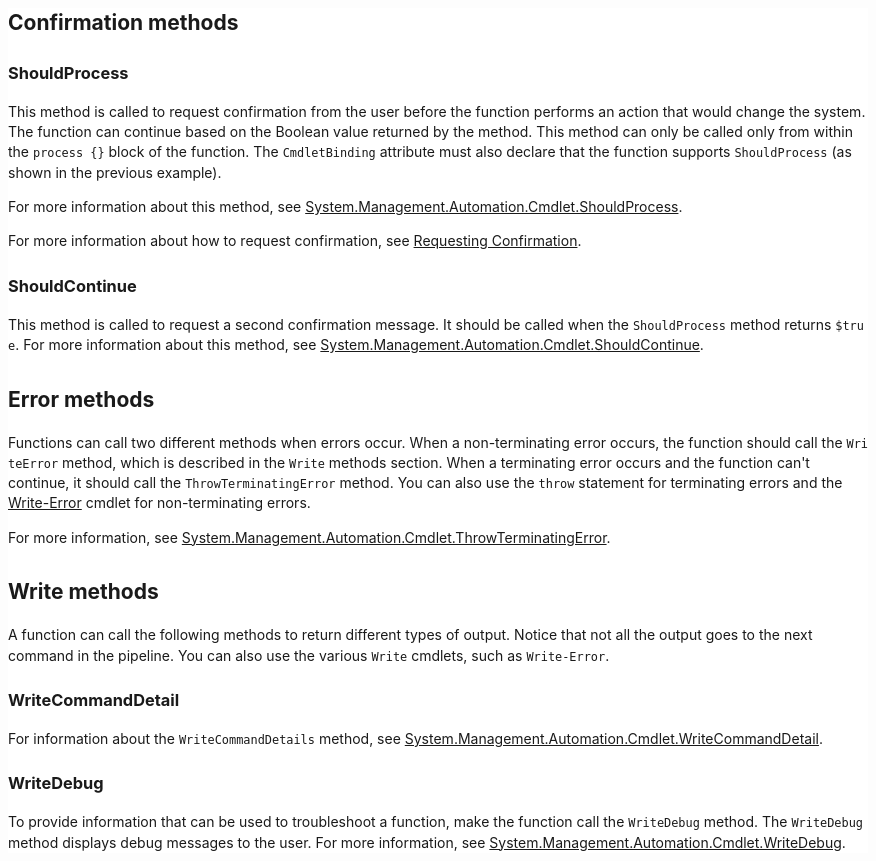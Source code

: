 ## Confirmation methods

### ShouldProcess

This method is called to request confirmation from the user before the function
performs an action that would change the system. The function can continue
based on the Boolean value returned by the method. This method can only be
called only from within the `process {}` block of the function. The
`CmdletBinding` attribute must also declare that the function supports
`ShouldProcess` (as shown in the previous example).

For more information about this method, see
[System.Management.Automation.Cmdlet.ShouldProcess][02].

For more information about how to request confirmation, see
[Requesting Confirmation][14].

### ShouldContinue

This method is called to request a second confirmation message. It should be
called when the `ShouldProcess` method returns `$true`. For more information
about this method, see
[System.Management.Automation.Cmdlet.ShouldContinue][01].

## Error methods

Functions can call two different methods when errors occur. When a
non-terminating error occurs, the function should call the `WriteError` method,
which is described in the `Write` methods section. When a terminating error
occurs and the function can't continue, it should call the
`ThrowTerminatingError` method. You can also use the `throw` statement for
terminating errors and the [Write-Error][22] cmdlet for non-terminating errors.

For more information, see
[System.Management.Automation.Cmdlet.ThrowTerminatingError][03].

## Write methods

A function can call the following methods to return different types of output.
Notice that not all the output goes to the next command in the pipeline. You
can also use the various `Write` cmdlets, such as `Write-Error`.

### WriteCommandDetail

For information about the `WriteCommandDetails` method, see
[System.Management.Automation.Cmdlet.WriteCommandDetail][04].

### WriteDebug

To provide information that can be used to troubleshoot a function, make the
function call the `WriteDebug` method. The `WriteDebug` method displays debug
messages to the user. For more information, see
[System.Management.Automation.Cmdlet.WriteDebug][05].


[01]: /dotnet/api/system.management.automation.cmdlet.shouldcontinue
[02]: /dotnet/api/system.management.automation.cmdlet.shouldprocess
[03]: /dotnet/api/system.management.automation.cmdlet.throwterminatingerror
[04]: /dotnet/api/system.management.automation.cmdlet.writecommanddetail
[05]: /dotnet/api/system.management.automation.cmdlet.writedebug
[06]: /dotnet/api/system.management.automation.cmdlet.writeerror
[07]: /dotnet/api/system.management.automation.cmdlet.writeobject
[08]: /dotnet/api/system.management.automation.cmdlet.writeprogress
[09]: /dotnet/api/system.management.automation.cmdlet.writeverbose
[10]: /dotnet/api/system.management.automation.cmdlet.writewarning
[11]: /dotnet/api/system.management.automation.cmdletbindingattribute
[12]: /dotnet/api/system.management.automation.pscmdlet
[13]: /dotnet/api/system.management.automation.pscmdlet.parametersetname
[14]: /powershell/scripting/developer/cmdlet/requesting-confirmation
[15]: about_Automatic_Variables.md
[16]: about_Functions_Advanced_Parameters.md
[17]: about_Functions_Advanced.md
[18]: about_Functions_CmdletBindingAttribute.md
[19]: about_Functions_OutputTypeAttribute.md
[20]: about_Functions.md
[21]: about_Preference_Variables.md
[22]: xref:Microsoft.PowerShell.Utility.Write-Error
